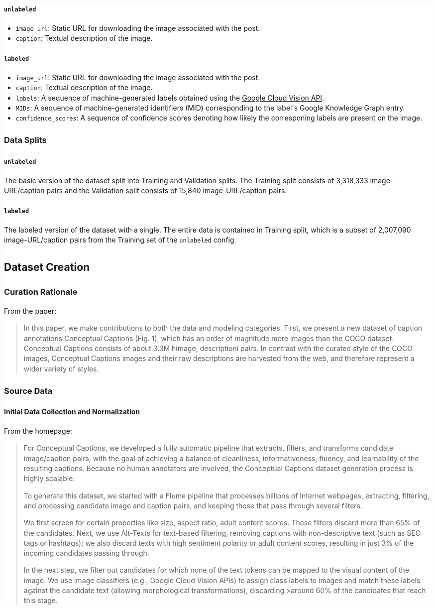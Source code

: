 #### `unlabeled`

- `image_url`: Static URL for downloading the image associated with the post.
- `caption`: Textual description of the image.

#### `labeled`

- `image_url`: Static URL for downloading the image associated with the post.
- `caption`: Textual description of the image.
- `labels`: A sequence of machine-generated labels obtained using the [Google Cloud Vision API](https://cloud.google.com/vision).
- `MIDs`:  A sequence of machine-generated identifiers (MID) corresponding to the label's Google Knowledge Graph entry.
- `confidence_scores`: A sequence of confidence scores denoting how likely the corresponing labels are present on the image.

### Data Splits

#### `unlabeled`

The basic version of the dataset split into Training and Validation splits. The Training split consists of 3,318,333 image-URL/caption pairs and the Validation split consists of 15,840 image-URL/caption pairs.

#### `labeled`

The labeled version of the dataset with a single. The entire data is contained in Training split, which is a subset of 2,007,090 image-URL/caption pairs from the Training set of the `unlabeled` config.

## Dataset Creation

### Curation Rationale

From the paper:
> In this paper, we make contributions to both the data and modeling categories. First, we present a new dataset of caption annotations Conceptual Captions (Fig. 1), which has an order of magnitude more images than the COCO dataset. Conceptual Captions consists of about 3.3M himage, descriptioni pairs. In contrast with the curated style of the COCO images, Conceptual Captions images and their raw descriptions are harvested from the web, and therefore represent a wider variety of styles.

### Source Data

#### Initial Data Collection and Normalization

From the homepage:
>For Conceptual Captions, we developed a fully automatic pipeline that extracts, filters, and transforms candidate image/caption pairs, with the goal of achieving a balance of cleanliness, informativeness, fluency, and learnability of the resulting captions. Because no human annotators are involved, the Conceptual Captions dataset generation process is highly scalable.
>
>To generate this dataset, we started with a Flume pipeline that processes billions of Internet webpages, extracting, filtering, and processing candidate image and caption pairs, and keeping those that pass through several filters.
>
>We first screen for certain properties like size, aspect ratio, adult content scores. These filters discard more than 65% of the candidates. Next, we use Alt-Texts for text-based filtering, removing captions with non-descriptive text (such as SEO tags or hashtags); we also discard texts with high sentiment polarity or adult content scores, resulting in just 3% of the incoming candidates passing through.
>
>In the next step, we filter out candidates for which none of the text tokens can be mapped to the visual content of the image. We use image classifiers (e.g., Google Cloud Vision APIs) to assign class labels to images and match these labels against the candidate text (allowing morphological transformations), discarding >around 60% of the candidates that reach this stage.